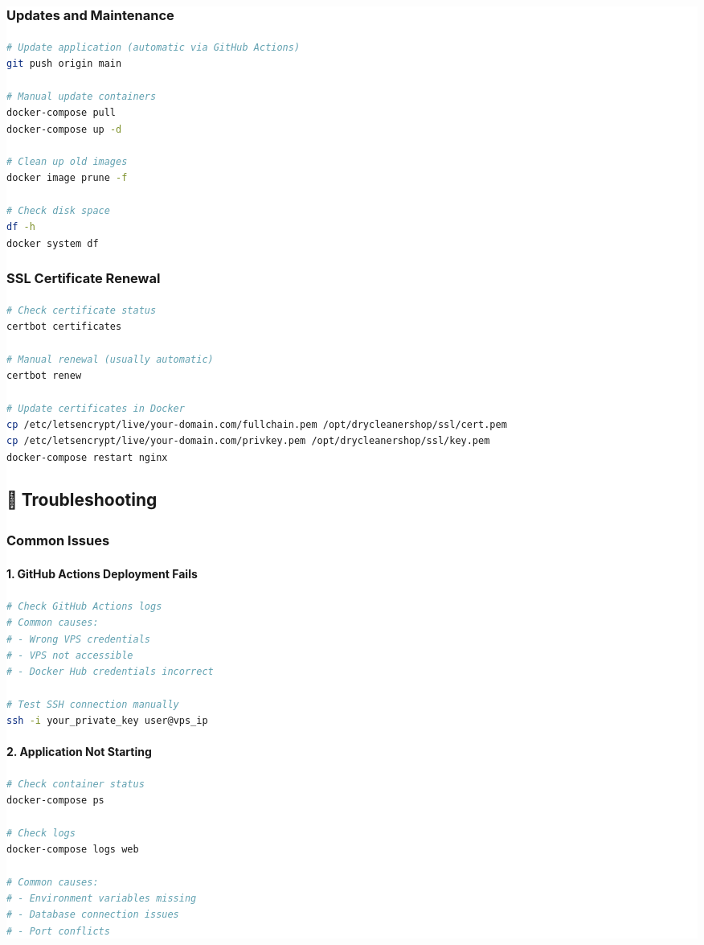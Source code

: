 ### Updates and Maintenance
```bash
# Update application (automatic via GitHub Actions)
git push origin main

# Manual update containers
docker-compose pull
docker-compose up -d

# Clean up old images
docker image prune -f

# Check disk space
df -h
docker system df
```

### SSL Certificate Renewal
```bash
# Check certificate status
certbot certificates

# Manual renewal (usually automatic)
certbot renew

# Update certificates in Docker
cp /etc/letsencrypt/live/your-domain.com/fullchain.pem /opt/drycleanershop/ssl/cert.pem
cp /etc/letsencrypt/live/your-domain.com/privkey.pem /opt/drycleanershop/ssl/key.pem
docker-compose restart nginx
```

## 🚨 Troubleshooting

### Common Issues

#### 1. GitHub Actions Deployment Fails
```bash
# Check GitHub Actions logs
# Common causes:
# - Wrong VPS credentials
# - VPS not accessible
# - Docker Hub credentials incorrect

# Test SSH connection manually
ssh -i your_private_key user@vps_ip
```

#### 2. Application Not Starting
```bash
# Check container status
docker-compose ps

# Check logs
docker-compose logs web

# Common causes:
# - Environment variables missing
# - Database connection issues
# - Port conflicts
```
